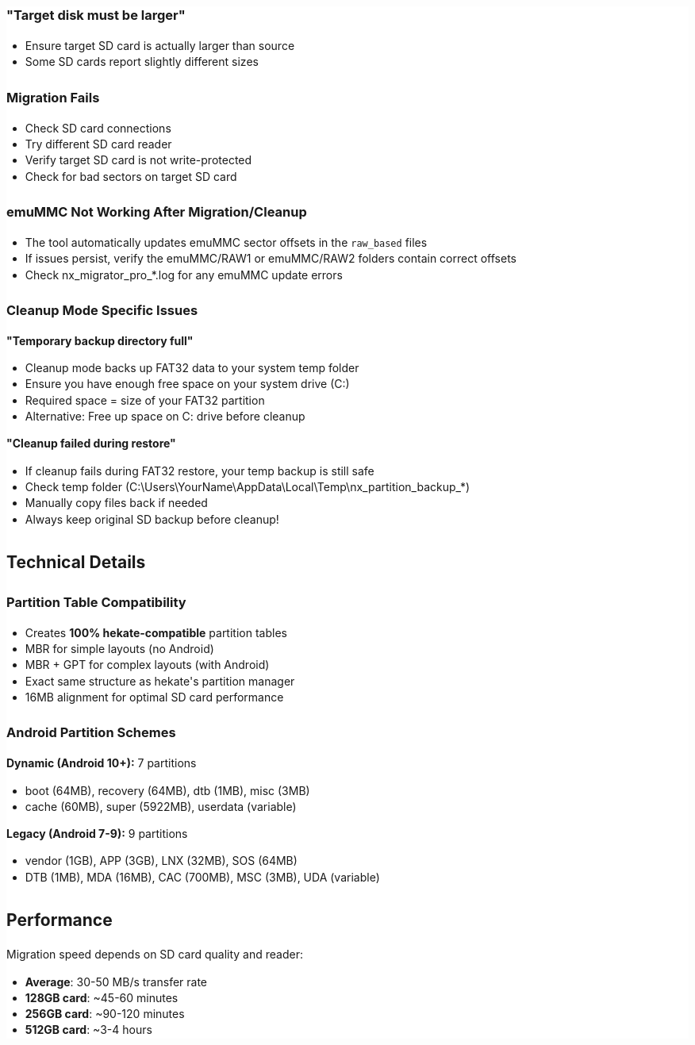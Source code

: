 ### "Target disk must be larger"
- Ensure target SD card is actually larger than source
- Some SD cards report slightly different sizes

### Migration Fails
- Check SD card connections
- Try different SD card reader
- Verify target SD card is not write-protected
- Check for bad sectors on target SD card

### emuMMC Not Working After Migration/Cleanup
- The tool automatically updates emuMMC sector offsets in the `raw_based` files
- If issues persist, verify the emuMMC/RAW1 or emuMMC/RAW2 folders contain correct offsets
- Check nx_migrator_pro_*.log for any emuMMC update errors

### Cleanup Mode Specific Issues

**"Temporary backup directory full"**
- Cleanup mode backs up FAT32 data to your system temp folder
- Ensure you have enough free space on your system drive (C:)
- Required space = size of your FAT32 partition
- Alternative: Free up space on C: drive before cleanup

**"Cleanup failed during restore"**
- If cleanup fails during FAT32 restore, your temp backup is still safe
- Check temp folder (C:\Users\YourName\AppData\Local\Temp\nx_partition_backup_*)
- Manually copy files back if needed
- Always keep original SD backup before cleanup!

## Technical Details

### Partition Table Compatibility
- Creates **100% hekate-compatible** partition tables
- MBR for simple layouts (no Android)
- MBR + GPT for complex layouts (with Android)
- Exact same structure as hekate's partition manager
- 16MB alignment for optimal SD card performance

### Android Partition Schemes
**Dynamic (Android 10+):** 7 partitions
- boot (64MB), recovery (64MB), dtb (1MB), misc (3MB)
- cache (60MB), super (5922MB), userdata (variable)

**Legacy (Android 7-9):** 9 partitions
- vendor (1GB), APP (3GB), LNX (32MB), SOS (64MB)
- DTB (1MB), MDA (16MB), CAC (700MB), MSC (3MB), UDA (variable)

## Performance

Migration speed depends on SD card quality and reader:
- **Average**: 30-50 MB/s transfer rate
- **128GB card**: ~45-60 minutes
- **256GB card**: ~90-120 minutes
- **512GB card**: ~3-4 hours
